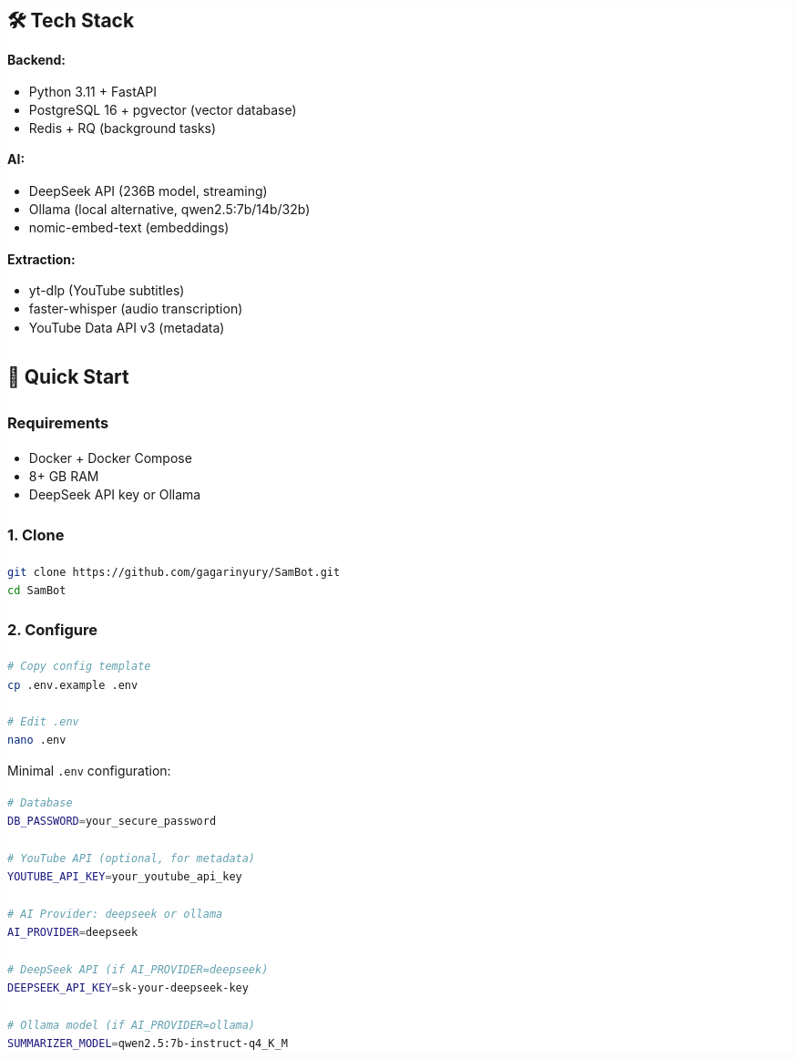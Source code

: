 ## 🛠 Tech Stack

**Backend:**
- Python 3.11 + FastAPI
- PostgreSQL 16 + pgvector (vector database)
- Redis + RQ (background tasks)

**AI:**
- DeepSeek API (236B model, streaming)
- Ollama (local alternative, qwen2.5:7b/14b/32b)
- nomic-embed-text (embeddings)

**Extraction:**
- yt-dlp (YouTube subtitles)
- faster-whisper (audio transcription)
- YouTube Data API v3 (metadata)

## 🚀 Quick Start

### Requirements

- Docker + Docker Compose
- 8+ GB RAM
- DeepSeek API key or Ollama

### 1. Clone

```bash
git clone https://github.com/gagarinyury/SamBot.git
cd SamBot
```

### 2. Configure

```bash
# Copy config template
cp .env.example .env

# Edit .env
nano .env
```

Minimal `.env` configuration:

```bash
# Database
DB_PASSWORD=your_secure_password

# YouTube API (optional, for metadata)
YOUTUBE_API_KEY=your_youtube_api_key

# AI Provider: deepseek or ollama
AI_PROVIDER=deepseek

# DeepSeek API (if AI_PROVIDER=deepseek)
DEEPSEEK_API_KEY=sk-your-deepseek-key

# Ollama model (if AI_PROVIDER=ollama)
SUMMARIZER_MODEL=qwen2.5:7b-instruct-q4_K_M
```
